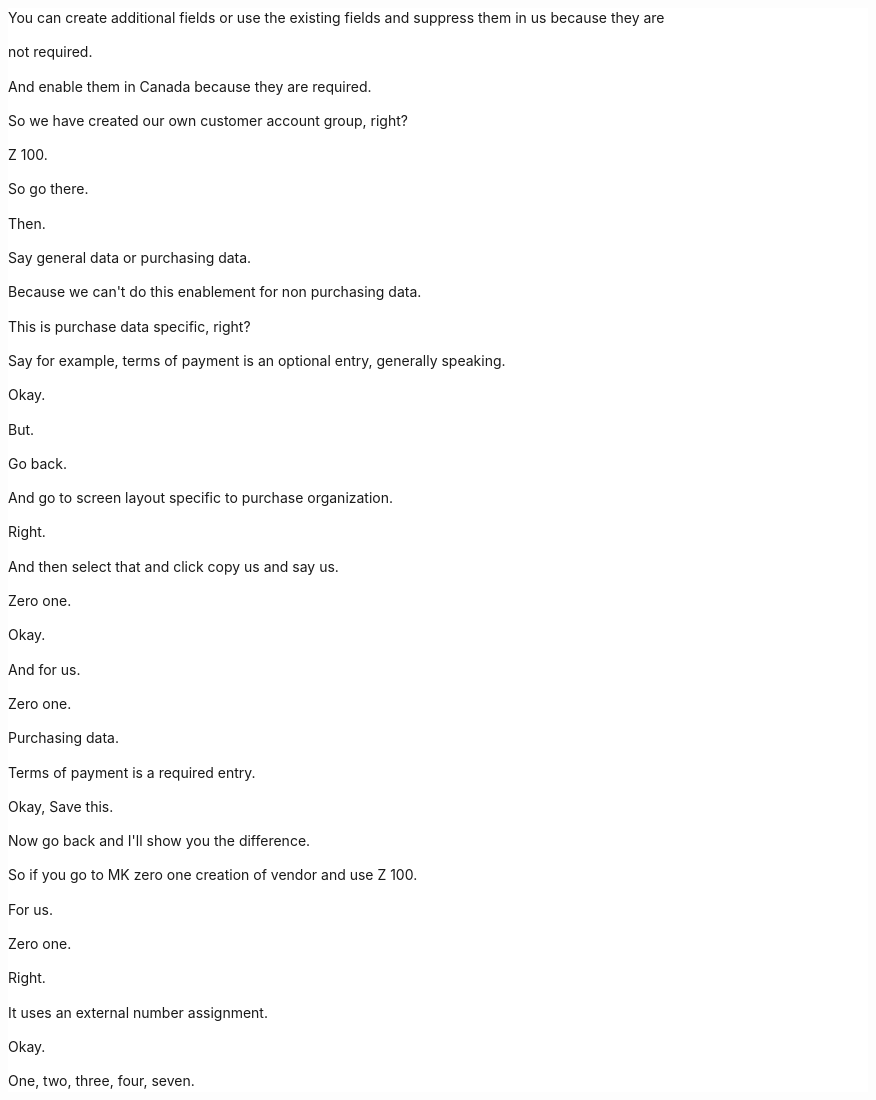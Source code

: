 You can create additional fields or use the existing fields and suppress them in us because they are

not required.

And enable them in Canada because they are required.

So we have created our own customer account group, right?

Z 100.

So go there.

Then.

Say general data or purchasing data.

Because we can't do this enablement for non purchasing data.

This is purchase data specific, right?

Say for example, terms of payment is an optional entry, generally speaking.

Okay.

But.

Go back.

And go to screen layout specific to purchase organization.

Right.

And then select that and click copy us and say us.

Zero one.

Okay.

And for us.

Zero one.

Purchasing data.

Terms of payment is a required entry.

Okay, Save this.

Now go back and I'll show you the difference.

So if you go to MK zero one creation of vendor and use Z 100.

For us.

Zero one.

Right.

It uses an external number assignment.

Okay.

One, two, three, four, seven.
